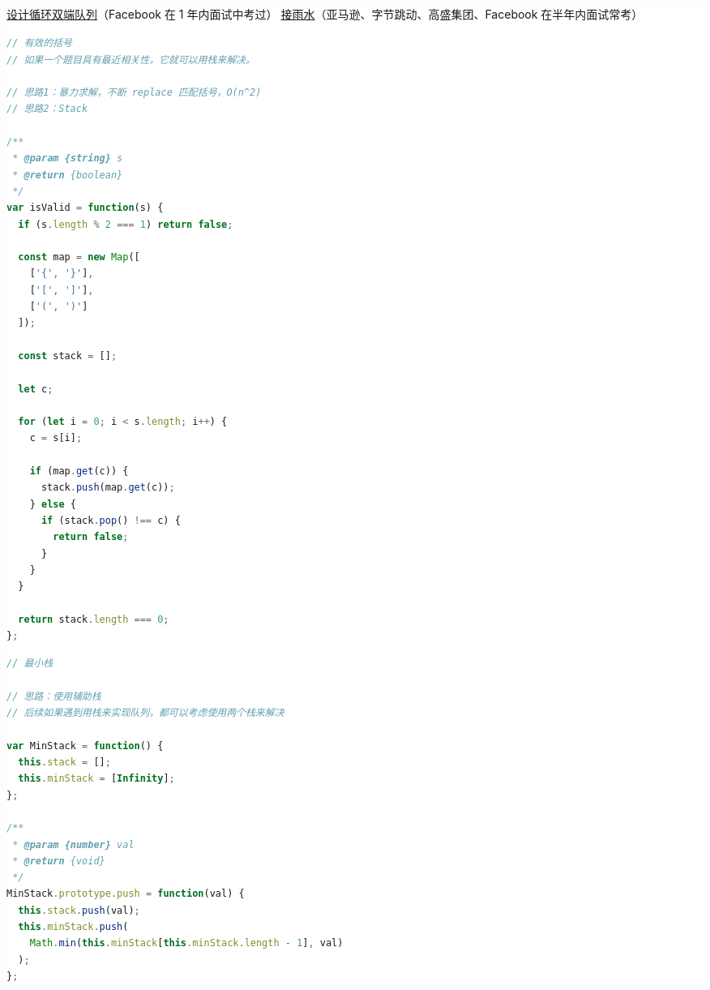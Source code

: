[设计循环双端队列](https://leetcode-cn.com/problems/design-circular-deque)（Facebook 在 1 年内面试中考过）
[接雨水](https://leetcode-cn.com/problems/trapping-rain-water/)（亚马逊、字节跳动、高盛集团、Facebook     在半年内面试常考）



```js
// 有效的括号
// 如果一个题目具有最近相关性，它就可以用栈来解决。

// 思路1：暴力求解，不断 replace 匹配括号，O(n^2)
// 思路2：Stack

/**
 * @param {string} s
 * @return {boolean}
 */
var isValid = function(s) {
  if (s.length % 2 === 1) return false;

  const map = new Map([
    ['{', '}'],
    ['[', ']'],
    ['(', ')']
  ]);

  const stack = [];

  let c;

  for (let i = 0; i < s.length; i++) {
    c = s[i];

    if (map.get(c)) {
      stack.push(map.get(c));
    } else {
      if (stack.pop() !== c) {
        return false;
      }
    }
  }

  return stack.length === 0;
};
```

```js
// 最小栈

// 思路：使用辅助栈
// 后续如果遇到用栈来实现队列，都可以考虑使用两个栈来解决

var MinStack = function() {
  this.stack = [];
  this.minStack = [Infinity];
};

/** 
 * @param {number} val
 * @return {void}
 */
MinStack.prototype.push = function(val) {
  this.stack.push(val);
  this.minStack.push(
    Math.min(this.minStack[this.minStack.length - 1], val)
  );
};
```
